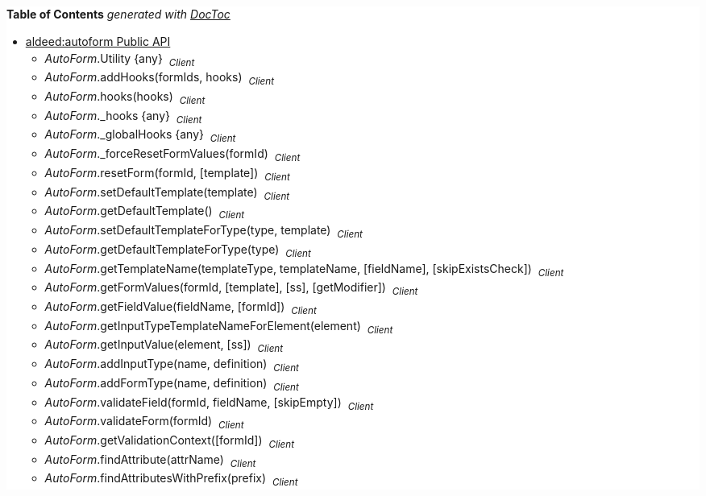

**Table of Contents**  *generated with [DocToc](https://github.com/thlorenz/doctoc)*

- [aldeed:autoform Public API](#aldeedautoform-public-api)
  - [<a name="AutoForm.Utility"></a>*AutoForm*.Utility {any}&nbsp;&nbsp;<sub><i>Client</i></sub>](#a-nameautoformutilityaautoformutility-anynbspnbspsubiclientisub)
  - [<a name="AutoForm.addHooks"></a>*AutoForm*.addHooks(formIds, hooks)&nbsp;&nbsp;<sub><i>Client</i></sub>](#a-nameautoformaddhooksaautoformaddhooksformids-hooksnbspnbspsubiclientisub)
  - [<a name="AutoForm.hooks"></a>*AutoForm*.hooks(hooks)&nbsp;&nbsp;<sub><i>Client</i></sub>](#a-nameautoformhooksaautoformhookshooksnbspnbspsubiclientisub)
  - [<a name="AutoForm._hooks"></a>*AutoForm*._hooks {any}&nbsp;&nbsp;<sub><i>Client</i></sub>](#a-nameautoform_hooksaautoform_hooks-anynbspnbspsubiclientisub)
  - [<a name="AutoForm._globalHooks"></a>*AutoForm*._globalHooks {any}&nbsp;&nbsp;<sub><i>Client</i></sub>](#a-nameautoform_globalhooksaautoform_globalhooks-anynbspnbspsubiclientisub)
  - [<a name="AutoForm._forceResetFormValues"></a>*AutoForm*._forceResetFormValues(formId)&nbsp;&nbsp;<sub><i>Client</i></sub>](#a-nameautoform_forceresetformvaluesaautoform_forceresetformvaluesformidnbspnbspsubiclientisub)
  - [<a name="AutoForm.resetForm"></a>*AutoForm*.resetForm(formId, [template])&nbsp;&nbsp;<sub><i>Client</i></sub>](#a-nameautoformresetformaautoformresetformformid-templatenbspnbspsubiclientisub)
  - [<a name="AutoForm.setDefaultTemplate"></a>*AutoForm*.setDefaultTemplate(template)&nbsp;&nbsp;<sub><i>Client</i></sub>](#a-nameautoformsetdefaulttemplateaautoformsetdefaulttemplatetemplatenbspnbspsubiclientisub)
  - [<a name="AutoForm.getDefaultTemplate"></a>*AutoForm*.getDefaultTemplate()&nbsp;&nbsp;<sub><i>Client</i></sub>](#a-nameautoformgetdefaulttemplateaautoformgetdefaulttemplatenbspnbspsubiclientisub)
  - [<a name="AutoForm.setDefaultTemplateForType"></a>*AutoForm*.setDefaultTemplateForType(type, template)&nbsp;&nbsp;<sub><i>Client</i></sub>](#a-nameautoformsetdefaulttemplatefortypeaautoformsetdefaulttemplatefortypetype-templatenbspnbspsubiclientisub)
  - [<a name="AutoForm.getDefaultTemplateForType"></a>*AutoForm*.getDefaultTemplateForType(type)&nbsp;&nbsp;<sub><i>Client</i></sub>](#a-nameautoformgetdefaulttemplatefortypeaautoformgetdefaulttemplatefortypetypenbspnbspsubiclientisub)
  - [<a name="AutoForm.getTemplateName"></a>*AutoForm*.getTemplateName(templateType, templateName, [fieldName], [skipExistsCheck])&nbsp;&nbsp;<sub><i>Client</i></sub>](#a-nameautoformgettemplatenameaautoformgettemplatenametemplatetype-templatename-fieldname-skipexistschecknbspnbspsubiclientisub)
  - [<a name="AutoForm.getFormValues"></a>*AutoForm*.getFormValues(formId, [template], [ss], [getModifier])&nbsp;&nbsp;<sub><i>Client</i></sub>](#a-nameautoformgetformvaluesaautoformgetformvaluesformid-template-ss-getmodifiernbspnbspsubiclientisub)
  - [<a name="AutoForm.getFieldValue"></a>*AutoForm*.getFieldValue(fieldName, [formId])&nbsp;&nbsp;<sub><i>Client</i></sub>](#a-nameautoformgetfieldvalueaautoformgetfieldvaluefieldname-formidnbspnbspsubiclientisub)
  - [<a name="AutoForm.getInputTypeTemplateNameForElement"></a>*AutoForm*.getInputTypeTemplateNameForElement(element)&nbsp;&nbsp;<sub><i>Client</i></sub>](#a-nameautoformgetinputtypetemplatenameforelementaautoformgetinputtypetemplatenameforelementelementnbspnbspsubiclientisub)
  - [<a name="AutoForm.getInputValue"></a>*AutoForm*.getInputValue(element, [ss])&nbsp;&nbsp;<sub><i>Client</i></sub>](#a-nameautoformgetinputvalueaautoformgetinputvalueelement-ssnbspnbspsubiclientisub)
  - [<a name="AutoForm.addInputType"></a>*AutoForm*.addInputType(name, definition)&nbsp;&nbsp;<sub><i>Client</i></sub>](#a-nameautoformaddinputtypeaautoformaddinputtypename-definitionnbspnbspsubiclientisub)
  - [<a name="AutoForm.addFormType"></a>*AutoForm*.addFormType(name, definition)&nbsp;&nbsp;<sub><i>Client</i></sub>](#a-nameautoformaddformtypeaautoformaddformtypename-definitionnbspnbspsubiclientisub)
  - [<a name="AutoForm.validateField"></a>*AutoForm*.validateField(formId, fieldName, [skipEmpty])&nbsp;&nbsp;<sub><i>Client</i></sub>](#a-nameautoformvalidatefieldaautoformvalidatefieldformid-fieldname-skipemptynbspnbspsubiclientisub)
  - [<a name="AutoForm.validateForm"></a>*AutoForm*.validateForm(formId)&nbsp;&nbsp;<sub><i>Client</i></sub>](#a-nameautoformvalidateformaautoformvalidateformformidnbspnbspsubiclientisub)
  - [<a name="AutoForm.getValidationContext"></a>*AutoForm*.getValidationContext([formId])&nbsp;&nbsp;<sub><i>Client</i></sub>](#a-nameautoformgetvalidationcontextaautoformgetvalidationcontextformidnbspnbspsubiclientisub)
  - [<a name="AutoForm.findAttribute"></a>*AutoForm*.findAttribute(attrName)&nbsp;&nbsp;<sub><i>Client</i></sub>](#a-nameautoformfindattributeaautoformfindattributeattrnamenbspnbspsubiclientisub)
  - [<a name="AutoForm.findAttributesWithPrefix"></a>*AutoForm*.findAttributesWithPrefix(prefix)&nbsp;&nbsp;<sub><i>Client</i></sub>](#a-nameautoformfindattributeswithprefixaautoformfindattributeswithprefixprefixnbspnbspsubiclientisub)